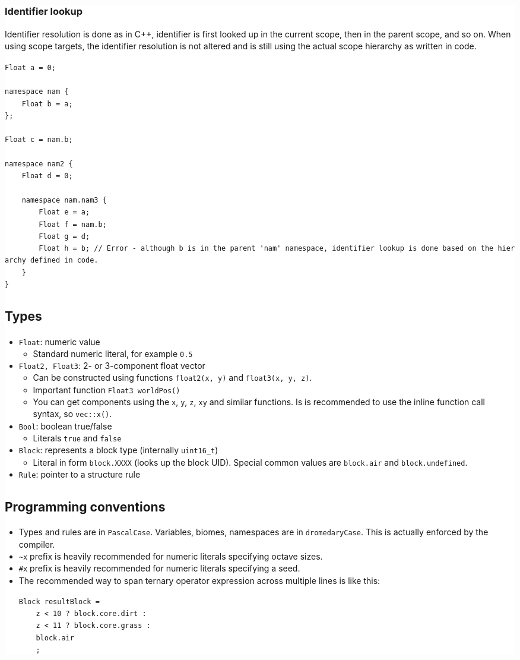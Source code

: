 ### Identifier lookup
Identifier resolution is done as in C++, identifier is first looked up in the current scope, then in the parent scope, and so on. When using scope targets, the identifier resolution is not altered and is still using the actual scope hierarchy as written in code.

```WOGLAC
Float a = 0;

namespace nam {
	Float b = a;
};

Float c = nam.b;

namespace nam2 {
	Float d = 0;

	namespace nam.nam3 {
		Float e = a;
		Float f = nam.b;
		Float g = d;
		Float h = b; // Error - although b is in the parent 'nam' namespace, identifier lookup is done based on the hierarchy defined in code.
	}
}
```

## Types
* `Float`: numeric value
  * Standard numeric literal, for example `0.5`
* `Float2, Float3`: 2- or 3-component float vector
  * Can be constructed using functions `float2(x, y)` and `float3(x, y, z)`.
  * Important function `Float3 worldPos()` 
  * You can get components using the `x`, `y`, `z`, `xy` and similar functions. Is is recommended to use the inline function call syntax, so `vec::x()`.
* `Bool`: boolean true/false
  * Literals `true` and `false`
* `Block`: represents a block type (internally `uint16_t`)
  * Literal in form `block.XXXX` (looks up the block UID). Special common values are `block.air` and `block.undefined`.
* `Rule`: pointer to a structure rule

## Programming conventions
* Types and rules are in `PascalCase`. Variables, biomes, namespaces are in `dromedaryCase`. This is actually enforced by the compiler.
* `~x` prefix is heavily recommended for numeric literals specifying octave sizes.
* `#x` prefix is heavily recommended for numeric literals specifying a seed.
* The recommended way to span ternary operator expression across multiple lines is like this:
	```
	Block resultBlock =
		z < 10 ? block.core.dirt :
		z < 11 ? block.core.grass :
		block.air
		;
	```
